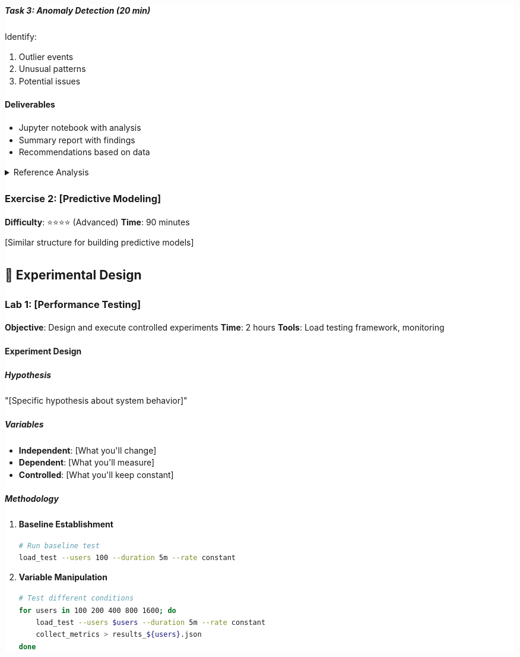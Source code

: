 ##### Task 3: Anomaly Detection (20 min)
Identify:
1. Outlier events
2. Unusual patterns
3. Potential issues

#### Deliverables
- Jupyter notebook with analysis
- Summary report with findings
- Recommendations based on data

<details><summary>Reference Analysis</summary></details>

### Exercise 2: [Predictive Modeling]
**Difficulty**: ⭐⭐⭐⭐ (Advanced)
**Time**: 90 minutes

[Similar structure for building predictive models]

## 🔬 Experimental Design

### Lab 1: [Performance Testing]
**Objective**: Design and execute controlled experiments
**Time**: 2 hours
**Tools**: Load testing framework, monitoring

#### Experiment Design

##### Hypothesis
"[Specific hypothesis about system behavior]"

##### Variables
- **Independent**: [What you'll change]
- **Dependent**: [What you'll measure]
- **Controlled**: [What you'll keep constant]

##### Methodology
1. **Baseline Establishment**
   ```bash
   # Run baseline test
   load_test --users 100 --duration 5m --rate constant
   ```

2. **Variable Manipulation**
   ```bash
   # Test different conditions
   for users in 100 200 400 800 1600; do
       load_test --users $users --duration 5m --rate constant
       collect_metrics > results_${users}.json
   done
   ```
